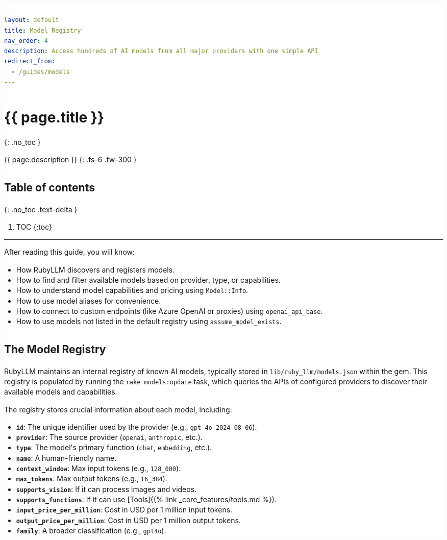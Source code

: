 ```yaml
---
layout: default
title: Model Registry
nav_order: 4
description: Access hundreds of AI models from all major providers with one simple API
redirect_from:
  - /guides/models
---
```


# {{ page.title }}
{: .no_toc }

{{ page.description }}
{: .fs-6 .fw-300 }

## Table of contents
{: .no_toc .text-delta }

1. TOC
{:toc}

---

After reading this guide, you will know:

*   How RubyLLM discovers and registers models.
*   How to find and filter available models based on provider, type, or capabilities.
*   How to understand model capabilities and pricing using `Model::Info`.
*   How to use model aliases for convenience.
*   How to connect to custom endpoints (like Azure OpenAI or proxies) using `openai_api_base`.
*   How to use models not listed in the default registry using `assume_model_exists`.

## The Model Registry

RubyLLM maintains an internal registry of known AI models, typically stored in `lib/ruby_llm/models.json` within the gem. This registry is populated by running the `rake models:update` task, which queries the APIs of configured providers to discover their available models and capabilities.

The registry stores crucial information about each model, including:

*   **`id`**: The unique identifier used by the provider (e.g., `gpt-4o-2024-08-06`).
*   **`provider`**: The source provider (`openai`, `anthropic`, etc.).
*   **`type`**: The model's primary function (`chat`, `embedding`, etc.).
*   **`name`**: A human-friendly name.
*   **`context_window`**: Max input tokens (e.g., `128_000`).
*   **`max_tokens`**: Max output tokens (e.g., `16_384`).
*   **`supports_vision`**: If it can process images and videos.
*   **`supports_functions`**: If it can use [Tools]({% link _core_features/tools.md %}).
*   **`input_price_per_million`**: Cost in USD per 1 million input tokens.
*   **`output_price_per_million`**: Cost in USD per 1 million output tokens.
*   **`family`**: A broader classification (e.g., `gpt4o`).
